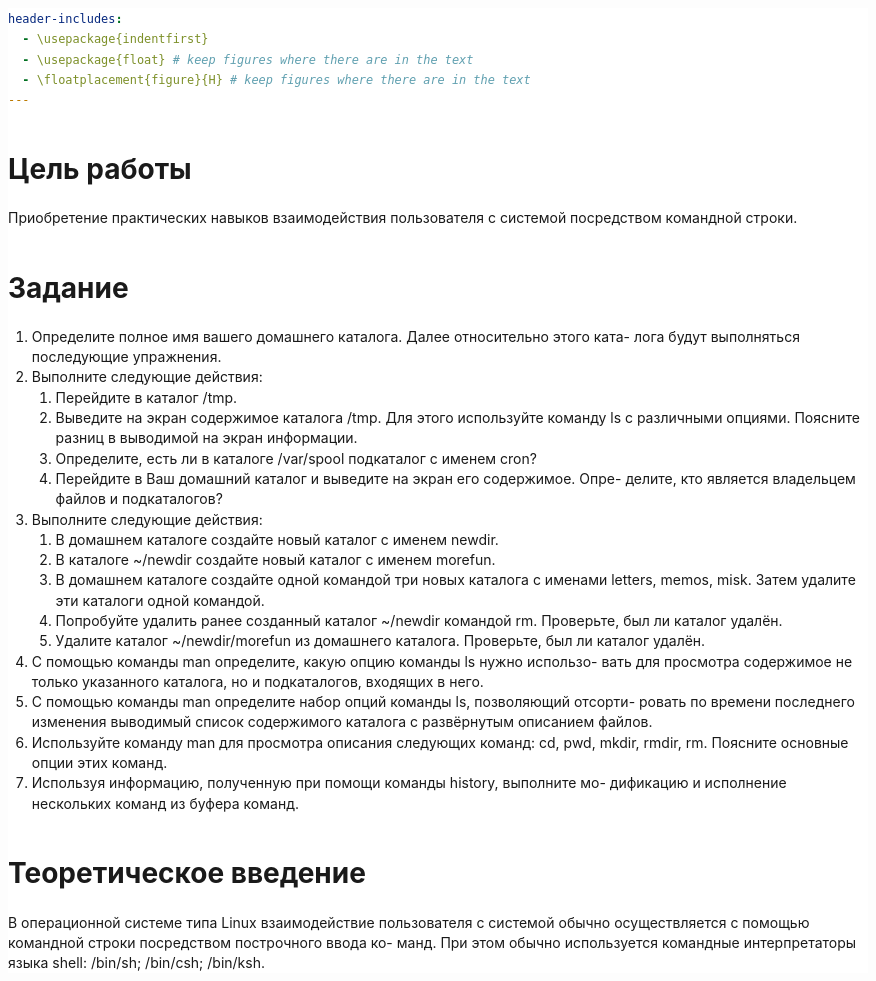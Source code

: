```yaml
header-includes:
  - \usepackage{indentfirst}
  - \usepackage{float} # keep figures where there are in the text
  - \floatplacement{figure}{H} # keep figures where there are in the text
---
```


# Цель работы

Приобретение практических навыков взаимодействия пользователя с системой посредством командной строки.

# Задание

1. Определите полное имя вашего домашнего каталога. Далее относительно этого ката-
лога будут выполняться последующие упражнения.
2. Выполните следующие действия:
   1. Перейдите в каталог /tmp.
   2. Выведите на экран содержимое каталога /tmp. Для этого используйте команду ls с различными опциями. Поясните разниц в выводимой на экран информации.
   3. Определите, есть ли в каталоге /var/spool подкаталог с именем cron?
   4. Перейдите в Ваш домашний каталог и выведите на экран его содержимое. Опре-
делите, кто является владельцем файлов и подкаталогов?
3. Выполните следующие действия:
   1. В домашнем каталоге создайте новый каталог с именем newdir.
   2. В каталоге ~/newdir создайте новый каталог с именем morefun.
   3. В домашнем каталоге создайте одной командой три новых каталога с именами letters, memos, misk. Затем удалите эти каталоги одной командой.
   4. Попробуйте удалить ранее созданный каталог ~/newdir командой rm. Проверьте, был ли каталог удалён.
   5. Удалите каталог ~/newdir/morefun из домашнего каталога. Проверьте, был ли каталог удалён.
4. С помощью команды man определите, какую опцию команды ls нужно использо-
вать для просмотра содержимое не только указанного каталога, но и подкаталогов,
входящих в него.
5. С помощью команды man определите набор опций команды ls, позволяющий отсорти-
ровать по времени последнего изменения выводимый список содержимого каталога
с развёрнутым описанием файлов.
6. Используйте команду man для просмотра описания следующих команд: cd, pwd, mkdir,
rmdir, rm. Поясните основные опции этих команд.
7. Используя информацию, полученную при помощи команды history, выполните мо-
дификацию и исполнение нескольких команд из буфера команд.

# Теоретическое введение

В операционной системе типа Linux взаимодействие пользователя с системой обычно
осуществляется с помощью командной строки посредством построчного ввода ко-
манд. При этом обычно используется командные интерпретаторы языка shell: /bin/sh;
/bin/csh; /bin/ksh.
